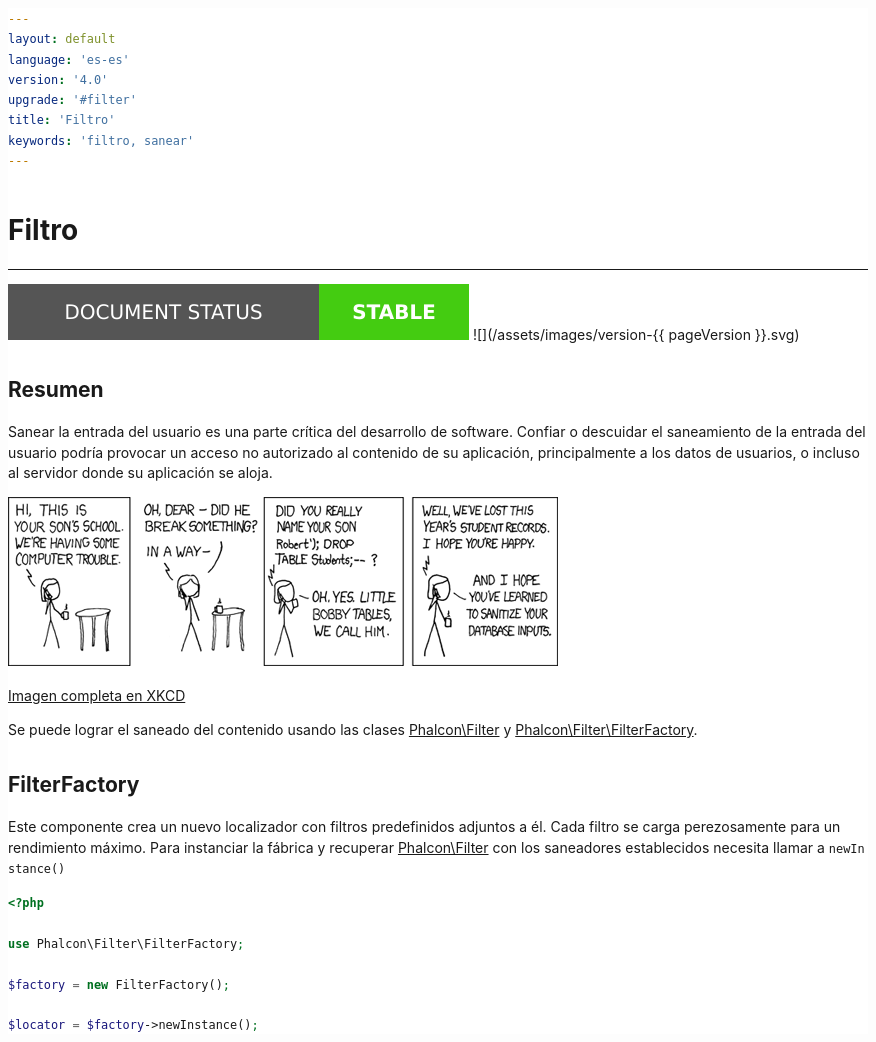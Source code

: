 ```yaml
---
layout: default
language: 'es-es'
version: '4.0'
upgrade: '#filter'
title: 'Filtro'
keywords: 'filtro, sanear'
---
```


# Filtro

* * *

![](/assets/images/document-status-stable-success.svg) ![](/assets/images/version-{{ pageVersion }}.svg)

## Resumen

Sanear la entrada del usuario es una parte crítica del desarrollo de software. Confiar o descuidar el saneamiento de la entrada del usuario podría provocar un acceso no autorizado al contenido de su aplicación, principalmente a los datos de usuarios, o incluso al servidor donde su aplicación se aloja.

![](/assets/images/content/filter-sql.png)

[Imagen completa en XKCD](https://xkcd.com/327)

Se puede lograr el saneado del contenido usando las clases [Phalcon\Filter](api/phalcon_filter#filter) y [Phalcon\Filter\FilterFactory](api/phalcon_filter#filter-filterfactory).

## FilterFactory

Este componente crea un nuevo localizador con filtros predefinidos adjuntos a él. Cada filtro se carga perezosamente para un rendimiento máximo. Para instanciar la fábrica y recuperar [Phalcon\Filter](api/phalcon_filter#filter) con los saneadores establecidos necesita llamar a `newInstance()`

```php
<?php

use Phalcon\Filter\FilterFactory;

$factory = new FilterFactory();

$locator = $factory->newInstance();
```
